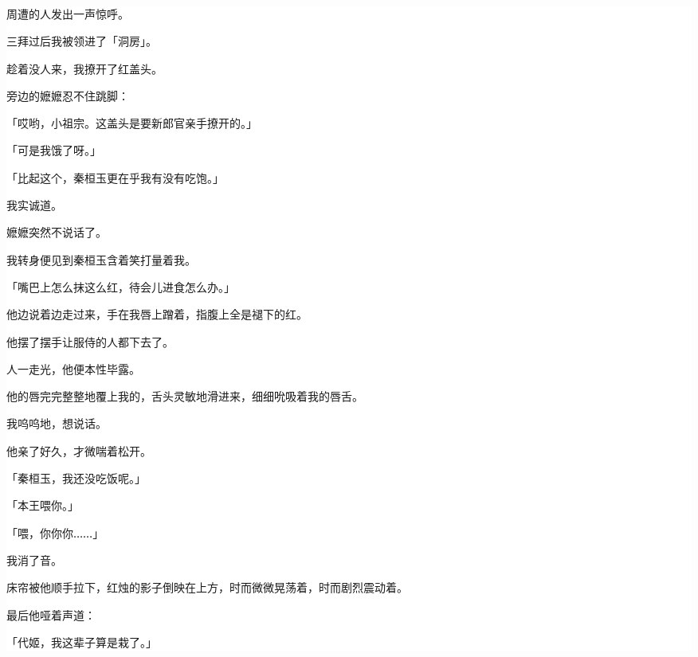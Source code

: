 
周遭的人发出一声惊呼。


三拜过后我被领进了「洞房」。


趁着没人来，我撩开了红盖头。


旁边的嬷嬷忍不住跳脚：


「哎哟，小祖宗。这盖头是要新郎官亲手撩开的。」


「可是我饿了呀。」


「比起这个，秦桓玉更在乎我有没有吃饱。」


我实诚道。


嬷嬷突然不说话了。


我转身便见到秦桓玉含着笑打量着我。


「嘴巴上怎么抹这么红，待会儿进食怎么办。」


他边说着边走过来，手在我唇上蹭着，指腹上全是褪下的红。


他摆了摆手让服侍的人都下去了。


人一走光，他便本性毕露。


他的唇完完整整地覆上我的，舌头灵敏地滑进来，细细吮吸着我的唇舌。


我呜呜地，想说话。


他亲了好久，才微喘着松开。


「秦桓玉，我还没吃饭呢。」


「本王喂你。」


「喂，你你你……」


我消了音。


床帘被他顺手拉下，红烛的影子倒映在上方，时而微微晃荡着，时而剧烈震动着。


最后他哑着声道：


「代姬，我这辈子算是栽了。」

